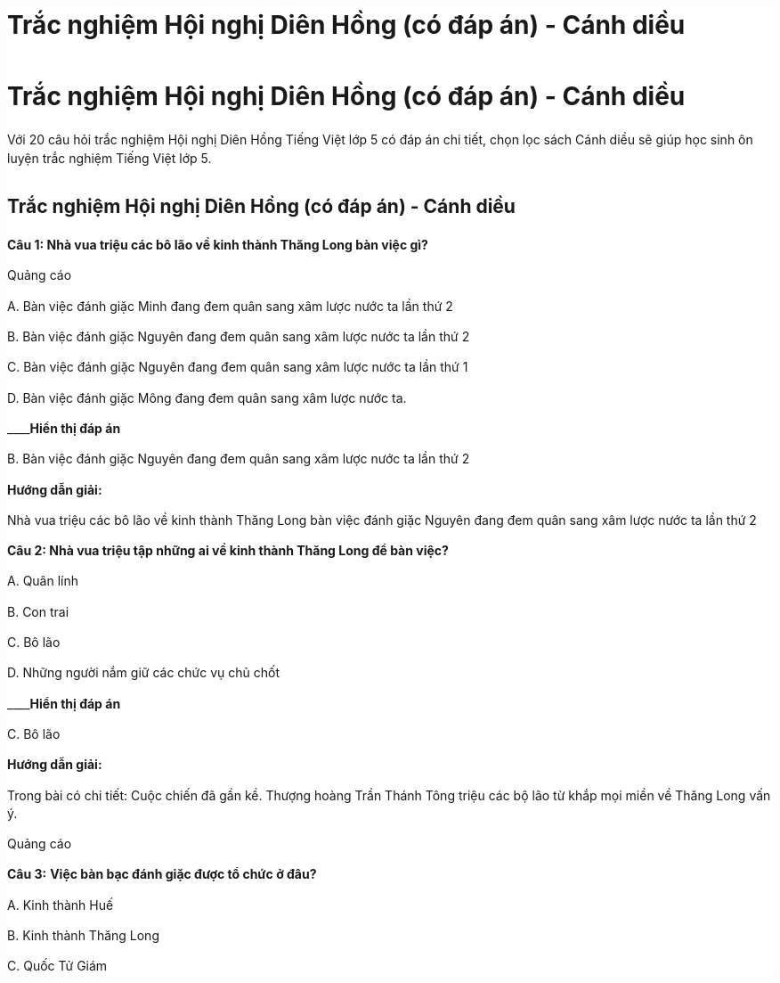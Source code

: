 # Trắc nghiệm Hội nghị Diên Hồng (có đáp án) - Cánh diều

# Trắc nghiệm Hội nghị Diên Hồng (có đáp án) - Cánh diều

Với 20 câu hỏi trắc nghiệm Hội nghị Diên Hồng Tiếng Việt lớp 5 có đáp án chi tiết, chọn lọc sách Cánh diều sẽ giúp học sinh ôn luyện trắc nghiệm Tiếng Việt lớp 5.

## Trắc nghiệm Hội nghị Diên Hồng (có đáp án) - Cánh diều

**Câu 1: Nhà vua triệu các bô lão về kinh thành Thăng Long bàn việc gì?**

Quảng cáo

A. Bàn việc đánh giặc Minh đang đem quân sang xâm lược nước ta lần thứ 2

B. Bàn việc đánh giặc Nguyên đang đem quân sang xâm lược nước ta lần thứ 2

C. Bàn việc đánh giặc Nguyên đang đem quân sang xâm lược nước ta lần thứ 1

D. Bàn việc đánh giặc Mông đang đem quân sang xâm lược nước ta.

____**Hiển thị đáp án**

B. Bàn việc đánh giặc Nguyên đang đem quân sang xâm lược nước ta lần thứ 2

**Hướng dẫn giải:**

Nhà vua triệu các bô lão về kinh thành Thăng Long bàn việc đánh giặc Nguyên đang đem quân sang xâm lược nước ta lần thứ 2

**Câu 2: Nhà vua triệu tập những ai về kinh thành Thăng Long để bàn việc?**

A. Quân lính

B. Con trai

C. Bô lão

D. Những người nắm giữ các chức vụ chủ chốt

____**Hiển thị đáp án**

C. Bô lão

**Hướng dẫn giải:**

Trong bài có chi tiết: Cuộc chiến đã gần kề. Thượng hoàng Trần Thánh Tông triệu các bộ lão từ khắp mọi miền về Thăng Long vấn ý.

Quảng cáo

**Câu 3:** **Việc bàn bạc đánh giặc được tổ chức ở đâu?**

A. Kinh thành Huế

B. Kinh thành Thăng Long

C. Quốc Tử Giám
